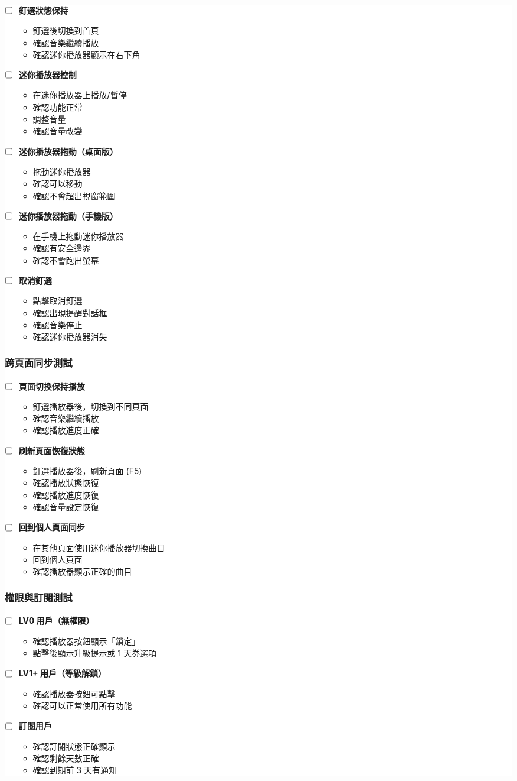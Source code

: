 - [ ] **釘選狀態保持**
  - 釘選後切換到首頁
  - 確認音樂繼續播放
  - 確認迷你播放器顯示在右下角

- [ ] **迷你播放器控制**
  - 在迷你播放器上播放/暫停
  - 確認功能正常
  - 調整音量
  - 確認音量改變

- [ ] **迷你播放器拖動（桌面版）**
  - 拖動迷你播放器
  - 確認可以移動
  - 確認不會超出視窗範圍

- [ ] **迷你播放器拖動（手機版）**
  - 在手機上拖動迷你播放器
  - 確認有安全邊界
  - 確認不會跑出螢幕

- [ ] **取消釘選**
  - 點擊取消釘選
  - 確認出現提醒對話框
  - 確認音樂停止
  - 確認迷你播放器消失

### 跨頁面同步測試
- [ ] **頁面切換保持播放**
  - 釘選播放器後，切換到不同頁面
  - 確認音樂繼續播放
  - 確認播放進度正確

- [ ] **刷新頁面恢復狀態**
  - 釘選播放器後，刷新頁面 (F5)
  - 確認播放狀態恢復
  - 確認播放進度恢復
  - 確認音量設定恢復

- [ ] **回到個人頁面同步**
  - 在其他頁面使用迷你播放器切換曲目
  - 回到個人頁面
  - 確認播放器顯示正確的曲目

### 權限與訂閱測試
- [ ] **LV0 用戶（無權限）**
  - 確認播放器按鈕顯示「鎖定」
  - 點擊後顯示升級提示或 1 天券選項

- [ ] **LV1+ 用戶（等級解鎖）**
  - 確認播放器按鈕可點擊
  - 確認可以正常使用所有功能

- [ ] **訂閱用戶**
  - 確認訂閱狀態正確顯示
  - 確認剩餘天數正確
  - 確認到期前 3 天有通知
